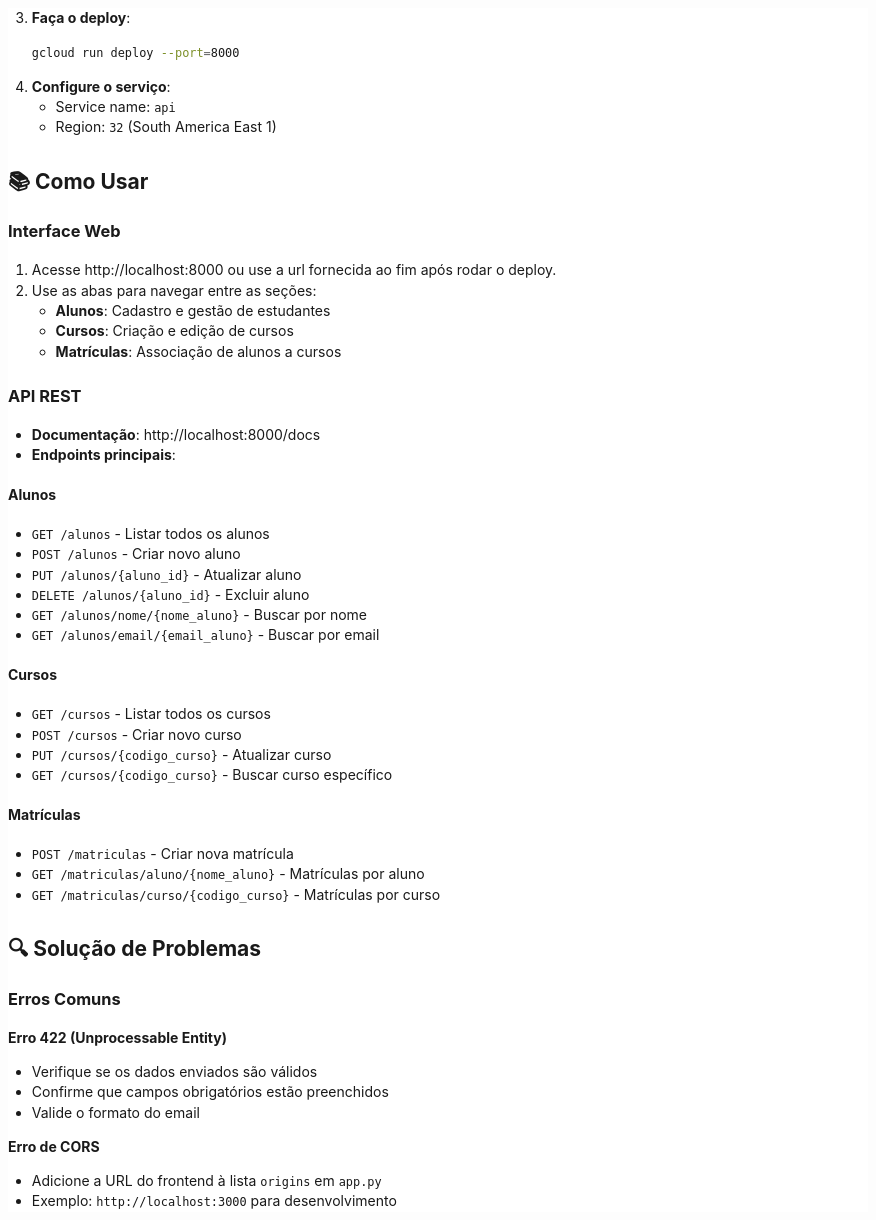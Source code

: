 3. **Faça o deploy**:
   ```bash
   gcloud run deploy --port=8000
   ```
4. **Configure o serviço**:
   - Service name: `api`
   - Region: `32` (South America East 1)

## 📚 Como Usar

### Interface Web
1. Acesse http://localhost:8000 ou use a url fornecida ao fim após rodar o deploy.
2. Use as abas para navegar entre as seções:
   - **Alunos**: Cadastro e gestão de estudantes
   - **Cursos**: Criação e edição de cursos
   - **Matrículas**: Associação de alunos a cursos

### API REST
- **Documentação**: http://localhost:8000/docs
- **Endpoints principais**:

#### Alunos
- `GET /alunos` - Listar todos os alunos
- `POST /alunos` - Criar novo aluno
- `PUT /alunos/{aluno_id}` - Atualizar aluno
- `DELETE /alunos/{aluno_id}` - Excluir aluno
- `GET /alunos/nome/{nome_aluno}` - Buscar por nome
- `GET /alunos/email/{email_aluno}` - Buscar por email

#### Cursos
- `GET /cursos` - Listar todos os cursos
- `POST /cursos` - Criar novo curso
- `PUT /cursos/{codigo_curso}` - Atualizar curso
- `GET /cursos/{codigo_curso}` - Buscar curso específico

#### Matrículas
- `POST /matriculas` - Criar nova matrícula
- `GET /matriculas/aluno/{nome_aluno}` - Matrículas por aluno
- `GET /matriculas/curso/{codigo_curso}` - Matrículas por curso

## 🔍 Solução de Problemas

### Erros Comuns

**Erro 422 (Unprocessable Entity)**
- Verifique se os dados enviados são válidos
- Confirme que campos obrigatórios estão preenchidos
- Valide o formato do email

**Erro de CORS**
- Adicione a URL do frontend à lista `origins` em `app.py`
- Exemplo: `http://localhost:3000` para desenvolvimento
